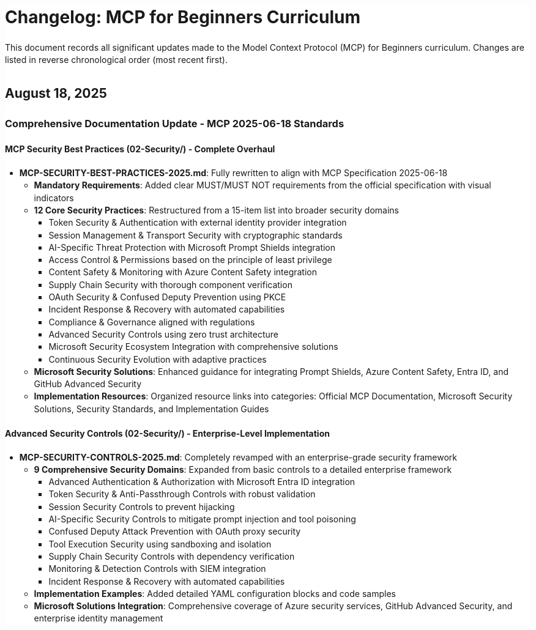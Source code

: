 
# Changelog: MCP for Beginners Curriculum

This document records all significant updates made to the Model Context Protocol (MCP) for Beginners curriculum. Changes are listed in reverse chronological order (most recent first).

## August 18, 2025

### Comprehensive Documentation Update - MCP 2025-06-18 Standards

#### MCP Security Best Practices (02-Security/) - Complete Overhaul
- **MCP-SECURITY-BEST-PRACTICES-2025.md**: Fully rewritten to align with MCP Specification 2025-06-18
  - **Mandatory Requirements**: Added clear MUST/MUST NOT requirements from the official specification with visual indicators
  - **12 Core Security Practices**: Restructured from a 15-item list into broader security domains
    - Token Security & Authentication with external identity provider integration
    - Session Management & Transport Security with cryptographic standards
    - AI-Specific Threat Protection with Microsoft Prompt Shields integration
    - Access Control & Permissions based on the principle of least privilege
    - Content Safety & Monitoring with Azure Content Safety integration
    - Supply Chain Security with thorough component verification
    - OAuth Security & Confused Deputy Prevention using PKCE
    - Incident Response & Recovery with automated capabilities
    - Compliance & Governance aligned with regulations
    - Advanced Security Controls using zero trust architecture
    - Microsoft Security Ecosystem Integration with comprehensive solutions
    - Continuous Security Evolution with adaptive practices
  - **Microsoft Security Solutions**: Enhanced guidance for integrating Prompt Shields, Azure Content Safety, Entra ID, and GitHub Advanced Security
  - **Implementation Resources**: Organized resource links into categories: Official MCP Documentation, Microsoft Security Solutions, Security Standards, and Implementation Guides

#### Advanced Security Controls (02-Security/) - Enterprise-Level Implementation
- **MCP-SECURITY-CONTROLS-2025.md**: Completely revamped with an enterprise-grade security framework
  - **9 Comprehensive Security Domains**: Expanded from basic controls to a detailed enterprise framework
    - Advanced Authentication & Authorization with Microsoft Entra ID integration
    - Token Security & Anti-Passthrough Controls with robust validation
    - Session Security Controls to prevent hijacking
    - AI-Specific Security Controls to mitigate prompt injection and tool poisoning
    - Confused Deputy Attack Prevention with OAuth proxy security
    - Tool Execution Security using sandboxing and isolation
    - Supply Chain Security Controls with dependency verification
    - Monitoring & Detection Controls with SIEM integration
    - Incident Response & Recovery with automated capabilities
  - **Implementation Examples**: Added detailed YAML configuration blocks and code samples
  - **Microsoft Solutions Integration**: Comprehensive coverage of Azure security services, GitHub Advanced Security, and enterprise identity management
